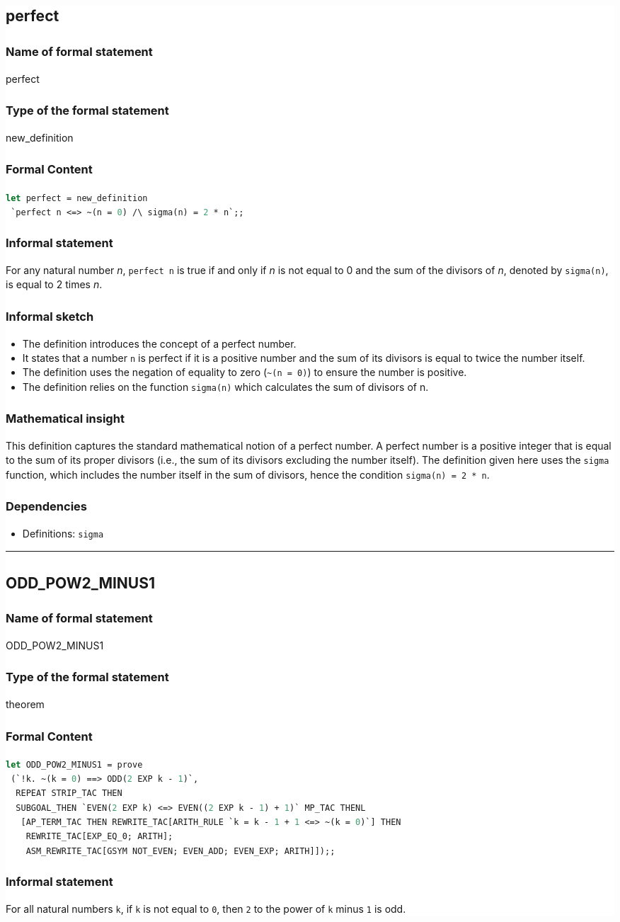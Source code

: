 
## perfect

### Name of formal statement
perfect

### Type of the formal statement
new_definition

### Formal Content
```ocaml
let perfect = new_definition
 `perfect n <=> ~(n = 0) /\ sigma(n) = 2 * n`;;
```

### Informal statement
For any natural number *n*, `perfect n` is true if and only if *n* is not equal to 0 and the sum of the divisors of *n*, denoted by `sigma(n)`, is equal to 2 times *n*.

### Informal sketch
- The definition introduces the concept of a perfect number.
- It states that a number `n` is perfect if it is a positive number and the sum of its divisors is equal to twice the number itself.
- The definition uses the negation of equality to zero (`~(n = 0)`) to ensure the number is positive.
- The definition relies on the function `sigma(n)` which calculates the sum of divisors of n.

### Mathematical insight
This definition captures the standard mathematical notion of a perfect number. A perfect number is a positive integer that is equal to the sum of its proper divisors (i.e., the sum of its divisors excluding the number itself). The definition given here uses the `sigma` function, which includes the number itself in the sum of divisors, hence the condition `sigma(n) = 2 * n`.

### Dependencies
- Definitions: `sigma`


---

## ODD_POW2_MINUS1

### Name of formal statement
ODD_POW2_MINUS1

### Type of the formal statement
theorem

### Formal Content
```ocaml
let ODD_POW2_MINUS1 = prove
 (`!k. ~(k = 0) ==> ODD(2 EXP k - 1)`,
  REPEAT STRIP_TAC THEN
  SUBGOAL_THEN `EVEN(2 EXP k) <=> EVEN((2 EXP k - 1) + 1)` MP_TAC THENL
   [AP_TERM_TAC THEN REWRITE_TAC[ARITH_RULE `k = k - 1 + 1 <=> ~(k = 0)`] THEN
    REWRITE_TAC[EXP_EQ_0; ARITH];
    ASM_REWRITE_TAC[GSYM NOT_EVEN; EVEN_ADD; EVEN_EXP; ARITH]]);;
```
### Informal statement
For all natural numbers `k`, if `k` is not equal to `0`, then `2` to the power of `k` minus `1` is odd.
